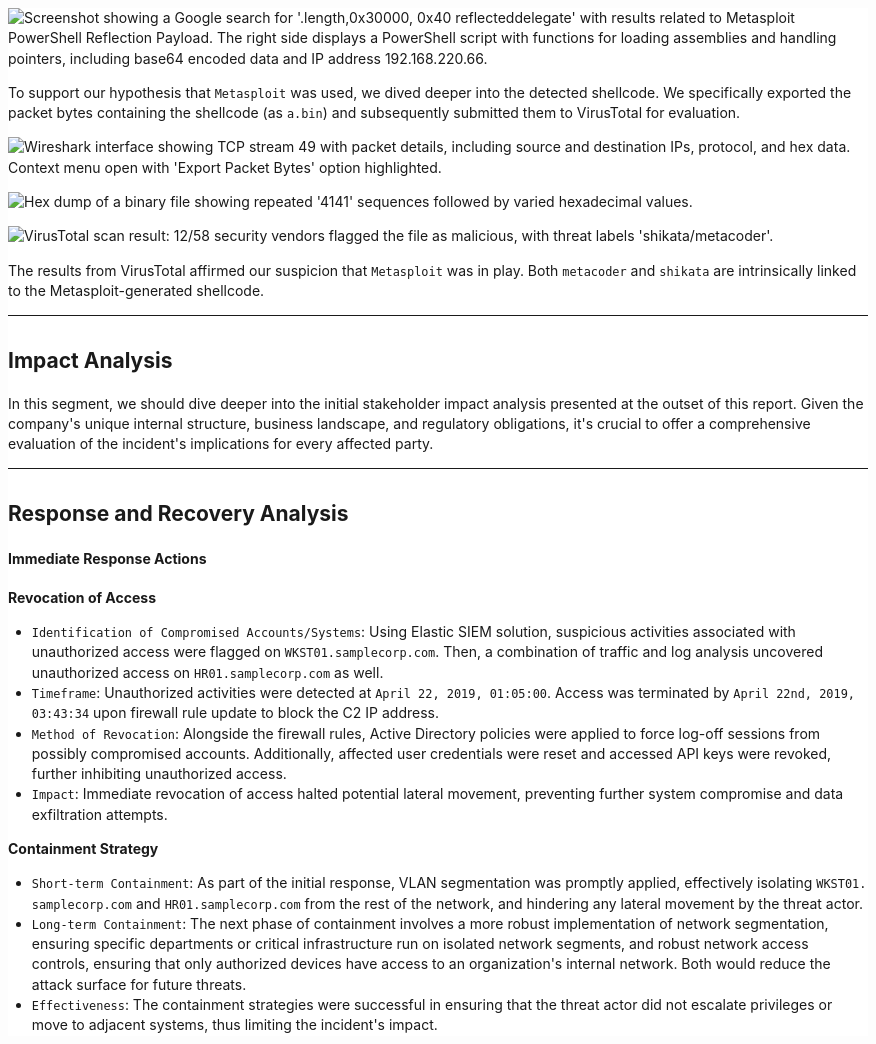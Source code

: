![Screenshot showing a Google search for '.length,0x30000, 0x40 reflecteddelegate' with results related to Metasploit PowerShell Reflection Payload. The right side displays a PowerShell script with functions for loading assemblies and handling pointers, including base64 encoded data and IP address 192.168.220.66.](6X9wfD9DcDJa.png)

To support our hypothesis that `Metasploit` was used, we dived deeper into the detected shellcode. We specifically exported the packet bytes containing the shellcode (as `a.bin`) and subsequently submitted them to VirusTotal for evaluation.

![Wireshark interface showing TCP stream 49 with packet details, including source and destination IPs, protocol, and hex data. Context menu open with 'Export Packet Bytes' option highlighted.](NCPfnEtG6Hk0.png)

![Hex dump of a binary file showing repeated '4141' sequences followed by varied hexadecimal values.](Z2wdkH2PTPHN.png)

![VirusTotal scan result: 12/58 security vendors flagged the file as malicious, with threat labels 'shikata/metacoder'.](fERDK9ZIO0LU.png)

The results from VirusTotal affirmed our suspicion that `Metasploit` was in play. Both `metacoder` and `shikata` are intrinsically linked to the Metasploit-generated shellcode.

* * *

## Impact Analysis

In this segment, we should dive deeper into the initial stakeholder impact analysis presented at the outset of this report. Given the company's unique internal structure, business landscape, and regulatory obligations, it's crucial to offer a comprehensive evaluation of the incident's implications for every affected party.

* * *

## Response and Recovery Analysis

#### Immediate Response Actions

**Revocation of Access**

- `Identification of Compromised Accounts/Systems`: Using Elastic SIEM solution, suspicious activities associated with unauthorized access were flagged on `WKST01.samplecorp.com`. Then, a combination of traffic and log analysis uncovered unauthorized access on `HR01.samplecorp.com` as well.
- `Timeframe`: Unauthorized activities were detected at `April 22, 2019, 01:05:00`. Access was terminated by `April 22nd, 2019, 03:43:34` upon firewall rule update to block the C2 IP address.
- `Method of Revocation`: Alongside the firewall rules, Active Directory policies were applied to force log-off sessions from possibly compromised accounts. Additionally, affected user credentials were reset and accessed API keys were revoked, further inhibiting unauthorized access.
- `Impact`: Immediate revocation of access halted potential lateral movement, preventing further system compromise and data exfiltration attempts.

**Containment Strategy**

- `Short-term Containment`: As part of the initial response, VLAN segmentation was promptly applied, effectively isolating `WKST01.samplecorp.com` and `HR01.samplecorp.com` from the rest of the network, and hindering any lateral movement by the threat actor.
- `Long-term Containment`: The next phase of containment involves a more robust implementation of network segmentation, ensuring specific departments or critical infrastructure run on isolated network segments, and robust network access controls, ensuring that only authorized devices have access to an organization's internal network. Both would reduce the attack surface for future threats.
- `Effectiveness`: The containment strategies were successful in ensuring that the threat actor did not escalate privileges or move to adjacent systems, thus limiting the incident's impact.
